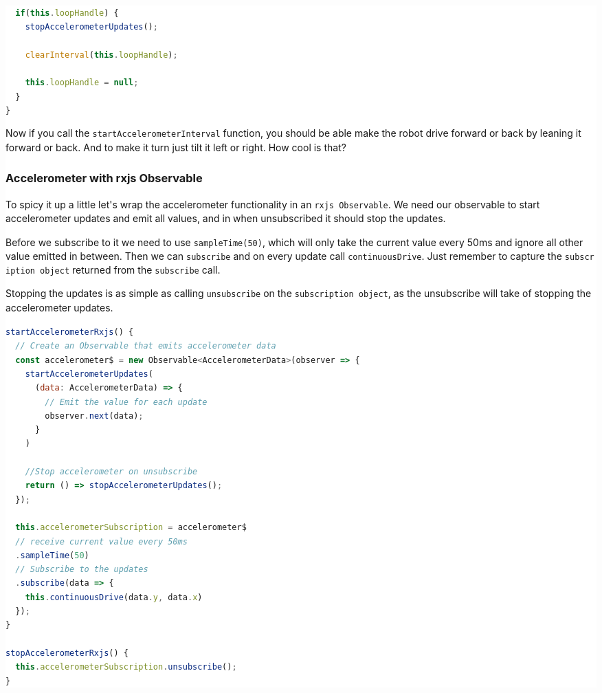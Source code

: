 ```javascript
  if(this.loopHandle) {
    stopAccelerometerUpdates();

    clearInterval(this.loopHandle);

    this.loopHandle = null;
  }
}
```

Now if you call the `startAccelerometerInterval` function, you should be able make the robot drive forward or back by leaning it forward or back. And to make it turn just tilt it left or right. 
How cool is that?


### Accelerometer with rxjs Observable

To spicy it up a little let's wrap the accelerometer functionality in an `rxjs Observable`.
We need our observable to start accelerometer updates and emit all values, and in when unsubscribed it should stop the updates.

Before we subscribe to it we need to use `sampleTime(50)`, which will only take the current value every 50ms and ignore all other value emitted in between. 
Then we can `subscribe` and on every update call `continuousDrive`.
Just remember to capture the `subscription object` returned from the `subscribe` call.

Stopping the updates is as simple as calling `unsubscribe` on the `subscription object`, as the unsubscribe will take of stopping the accelerometer updates.

```javascript
startAccelerometerRxjs() {
  // Create an Observable that emits accelerometer data
  const accelerometer$ = new Observable<AccelerometerData>(observer => {
    startAccelerometerUpdates(
      (data: AccelerometerData) => {
        // Emit the value for each update
        observer.next(data);
      }
    )

    //Stop accelerometer on unsubscribe
    return () => stopAccelerometerUpdates();
  });

  this.accelerometerSubscription = accelerometer$
  // receive current value every 50ms
  .sampleTime(50)
  // Subscribe to the updates
  .subscribe(data => {
    this.continuousDrive(data.y, data.x)
  });
}

stopAccelerometerRxjs() {
  this.accelerometerSubscription.unsubscribe();
}
```
